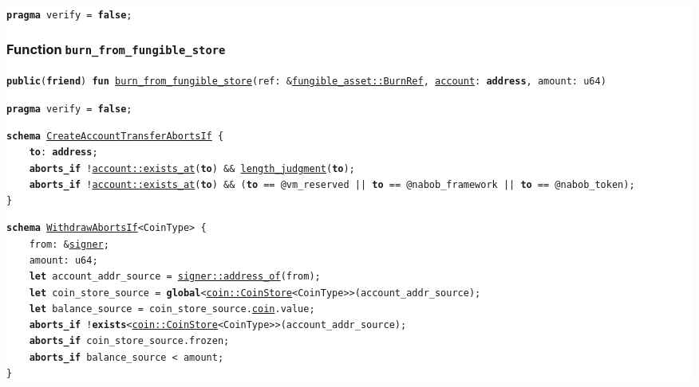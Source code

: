 


<pre><code><b>pragma</b> verify = <b>false</b>;
</code></pre>



<a id="@Specification_1_burn_from_fungible_store"></a>

### Function `burn_from_fungible_store`


<pre><code><b>public</b>(<b>friend</b>) <b>fun</b> <a href="nabob_account.md#0x1_nabob_account_burn_from_fungible_store">burn_from_fungible_store</a>(ref: &<a href="fungible_asset.md#0x1_fungible_asset_BurnRef">fungible_asset::BurnRef</a>, <a href="account.md#0x1_account">account</a>: <b>address</b>, amount: u64)
</code></pre>




<pre><code><b>pragma</b> verify = <b>false</b>;
</code></pre>




<a id="0x1_nabob_account_CreateAccountTransferAbortsIf"></a>


<pre><code><b>schema</b> <a href="nabob_account.md#0x1_nabob_account_CreateAccountTransferAbortsIf">CreateAccountTransferAbortsIf</a> {
    <b>to</b>: <b>address</b>;
    <b>aborts_if</b> !<a href="account.md#0x1_account_exists_at">account::exists_at</a>(<b>to</b>) && <a href="nabob_account.md#0x1_nabob_account_length_judgment">length_judgment</a>(<b>to</b>);
    <b>aborts_if</b> !<a href="account.md#0x1_account_exists_at">account::exists_at</a>(<b>to</b>) && (<b>to</b> == @vm_reserved || <b>to</b> == @nabob_framework || <b>to</b> == @nabob_token);
}
</code></pre>




<a id="0x1_nabob_account_WithdrawAbortsIf"></a>


<pre><code><b>schema</b> <a href="nabob_account.md#0x1_nabob_account_WithdrawAbortsIf">WithdrawAbortsIf</a>&lt;CoinType&gt; {
    from: &<a href="../../../nabob-stdlib/../move-stdlib/tests/compiler-v2-doc/signer.md#0x1_signer">signer</a>;
    amount: u64;
    <b>let</b> account_addr_source = <a href="../../../nabob-stdlib/../move-stdlib/tests/compiler-v2-doc/signer.md#0x1_signer_address_of">signer::address_of</a>(from);
    <b>let</b> coin_store_source = <b>global</b>&lt;<a href="coin.md#0x1_coin_CoinStore">coin::CoinStore</a>&lt;CoinType&gt;&gt;(account_addr_source);
    <b>let</b> balance_source = coin_store_source.<a href="coin.md#0x1_coin">coin</a>.value;
    <b>aborts_if</b> !<b>exists</b>&lt;<a href="coin.md#0x1_coin_CoinStore">coin::CoinStore</a>&lt;CoinType&gt;&gt;(account_addr_source);
    <b>aborts_if</b> coin_store_source.frozen;
    <b>aborts_if</b> balance_source &lt; amount;
}
</code></pre>
